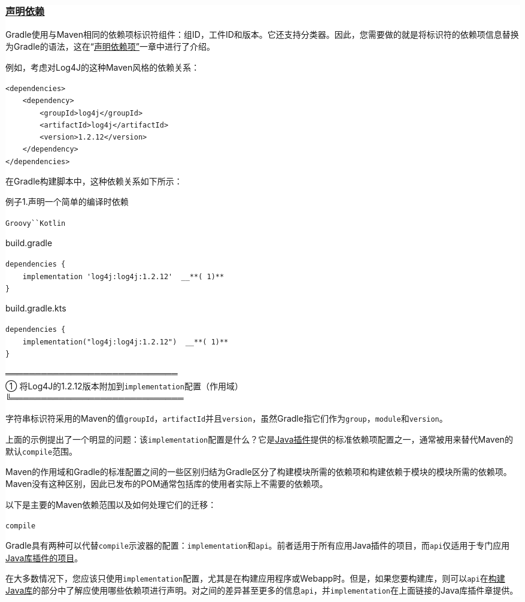 ### [声明依赖](#%E5%A3%B0%E6%98%8E%E4%BE%9D%E8%B5%96)

Gradle使用与Maven相同的依赖项标识符组件：组ID，工件ID和版本。它还支持分类器。因此，您需要做的就是将标识符的依赖项信息替换为Gradle的语法，这在“[声明依赖项”](/md/声明依赖.md)一章中进行了介绍。

例如，考虑对Log4J的这种Maven风格的依赖关系：

    
    
    <dependencies>
        <dependency>
            <groupId>log4j</groupId>
            <artifactId>log4j</artifactId>
            <version>1.2.12</version>
        </dependency>
    </dependencies>

在Gradle构建脚本中，这种依赖关系如下所示：

例子1.声明一个简单的编译时依赖

`Groovy``Kotlin`

build.gradle

    
    
    dependencies {
        implementation 'log4j:log4j:1.2.12'  __**( 1)**
    }

build.gradle.kts

    
    
    dependencies {
        implementation("log4j:log4j:1.2.12")  __**( 1)**
    }
═════════════════════════════   
①  将Log4J的1.2.12版本附加到`implementation`配置（作用域）  
╚═════════════════════════════    
  
字符串标识符采用的Maven的值`groupId`，`artifactId`并且`version`，虽然Gradle指它们作为`group`，`module`和`version`。

上面的示例提出了一个明显的问题：该`implementation`配置是什么？它是[Java插件](https://docs.gradle.org/6.7.1/userguide/java_plugin.html#tab:configurations)提供的标准依赖项配置之一，通常被用来替代Maven的默认`compile`范围。

Maven的作用域和Gradle的标准配置之间的一些区别归结为Gradle区分了构建模块所需的依赖项和构建依赖于模块的模块所需的依赖项。Maven没有这种区别，因此已发布的POM通常包括库的使用者实际上不需要的依赖项。

以下是主要的Maven依赖范围以及如何处理它们的迁移：

`compile`

    

Gradle具有两种可以代替`compile`示波器的配置：`implementation`和`api`。前者适用于所有应用Java插件的项目，而`api`仅适用于专门应用[Java库插件的项目](/md/Java库插件.md#java_library_plugin)。

在大多数情况下，您应该只使用`implementation`配置，尤其是在构建应用程序或Webapp时。但是，如果您要构建库，则可以`api`在[构建Java库](/md/构建Java和JVM项目.md#构建Java库)的部分中了解应使用哪些依赖项进行声明。对之间的差异甚至更多的信息`api`，并`implementation`在上面链接的Java库插件章提供。
